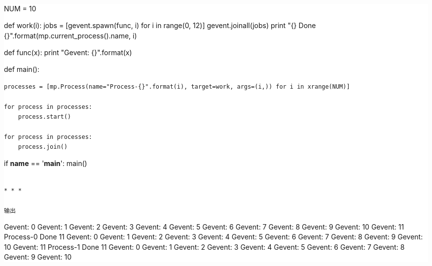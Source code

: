 NUM = 10

def work(i):
    jobs = [gevent.spawn(func, i)
            for i in range(0, 12)]
    gevent.joinall(jobs)
    print "{} Done {}".format(mp.current_process().name, i)

def func(x):
    print "Gevent: {}".format(x)

def main():

    processes = [mp.Process(name="Process-{}".format(i), target=work, args=(i,)) for i in xrange(NUM)]

    for process in processes:
        process.start()

    for process in processes:
        process.join()

if __name__ == '__main__':
    main() 
```

* * *

输出

```
Gevent: 0
Gevent: 1
Gevent: 2
Gevent: 3
Gevent: 4
Gevent: 5
Gevent: 6
Gevent: 7
Gevent: 8
Gevent: 9
Gevent: 10
Gevent: 11
Process-0 Done 11
Gevent: 0
Gevent: 1
Gevent: 2
Gevent: 3
Gevent: 4
Gevent: 5
Gevent: 6
Gevent: 7
Gevent: 8
Gevent: 9
Gevent: 10
Gevent: 11
Process-1 Done 11
Gevent: 0
Gevent: 1
Gevent: 2
Gevent: 3
Gevent: 4
Gevent: 5
Gevent: 6
Gevent: 7
Gevent: 8
Gevent: 9
Gevent: 10